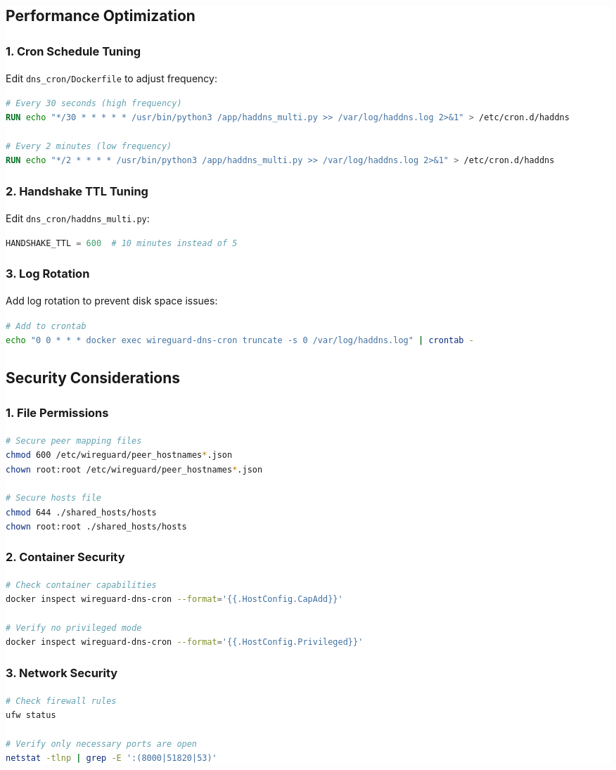 ## Performance Optimization

### 1. Cron Schedule Tuning
Edit `dns_cron/Dockerfile` to adjust frequency:
```dockerfile
# Every 30 seconds (high frequency)
RUN echo "*/30 * * * * * /usr/bin/python3 /app/haddns_multi.py >> /var/log/haddns.log 2>&1" > /etc/cron.d/haddns

# Every 2 minutes (low frequency)
RUN echo "*/2 * * * * /usr/bin/python3 /app/haddns_multi.py >> /var/log/haddns.log 2>&1" > /etc/cron.d/haddns
```

### 2. Handshake TTL Tuning
Edit `dns_cron/haddns_multi.py`:
```python
HANDSHAKE_TTL = 600  # 10 minutes instead of 5
```

### 3. Log Rotation
Add log rotation to prevent disk space issues:
```bash
# Add to crontab
echo "0 0 * * * docker exec wireguard-dns-cron truncate -s 0 /var/log/haddns.log" | crontab -
```

## Security Considerations

### 1. File Permissions
```bash
# Secure peer mapping files
chmod 600 /etc/wireguard/peer_hostnames*.json
chown root:root /etc/wireguard/peer_hostnames*.json

# Secure hosts file
chmod 644 ./shared_hosts/hosts
chown root:root ./shared_hosts/hosts
```

### 2. Container Security
```bash
# Check container capabilities
docker inspect wireguard-dns-cron --format='{{.HostConfig.CapAdd}}'

# Verify no privileged mode
docker inspect wireguard-dns-cron --format='{{.HostConfig.Privileged}}'
```

### 3. Network Security
```bash
# Check firewall rules
ufw status

# Verify only necessary ports are open
netstat -tlnp | grep -E ':(8000|51820|53)'
```
